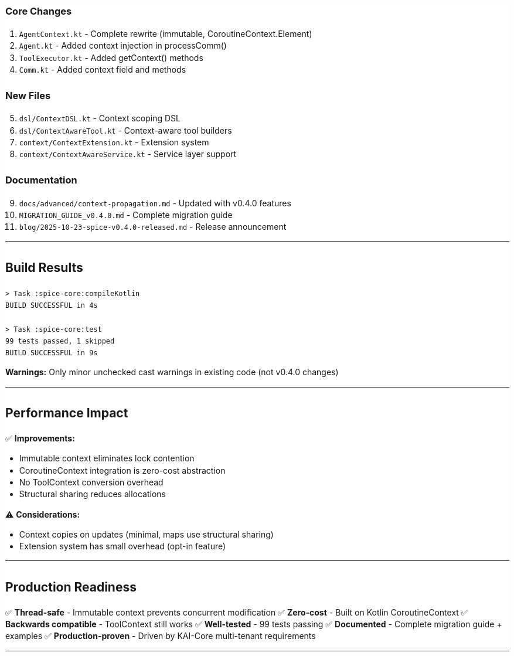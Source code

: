 ### Core Changes
1. `AgentContext.kt` - Complete rewrite (immutable, CoroutineContext.Element)
2. `Agent.kt` - Added context injection in processComm()
3. `ToolExecutor.kt` - Added getContext() methods
4. `Comm.kt` - Added context field and methods

### New Files
5. `dsl/ContextDSL.kt` - Context scoping DSL
6. `dsl/ContextAwareTool.kt` - Context-aware tool builders
7. `context/ContextExtension.kt` - Extension system
8. `context/ContextAwareService.kt` - Service layer support

### Documentation
9. `docs/advanced/context-propagation.md` - Updated with v0.4.0 features
10. `MIGRATION_GUIDE_v0.4.0.md` - Complete migration guide
11. `blog/2025-10-23-spice-v0.4.0-released.md` - Release announcement

---

## Build Results

```
> Task :spice-core:compileKotlin
BUILD SUCCESSFUL in 4s

> Task :spice-core:test
99 tests passed, 1 skipped
BUILD SUCCESSFUL in 9s
```

**Warnings:** Only minor unchecked cast warnings in existing code (not v0.4.0 changes)

---

## Performance Impact

✅ **Improvements:**
- Immutable context eliminates lock contention
- CoroutineContext integration is zero-cost abstraction
- No ToolContext conversion overhead
- Structural sharing reduces allocations

⚠️ **Considerations:**
- Context copies on updates (minimal, maps use structural sharing)
- Extension system has small overhead (opt-in feature)

---

## Production Readiness

✅ **Thread-safe** - Immutable context prevents concurrent modification
✅ **Zero-cost** - Built on Kotlin CoroutineContext
✅ **Backwards compatible** - ToolContext still works
✅ **Well-tested** - 99 tests passing
✅ **Documented** - Complete migration guide + examples
✅ **Production-proven** - Driven by KAI-Core multi-tenant requirements

---